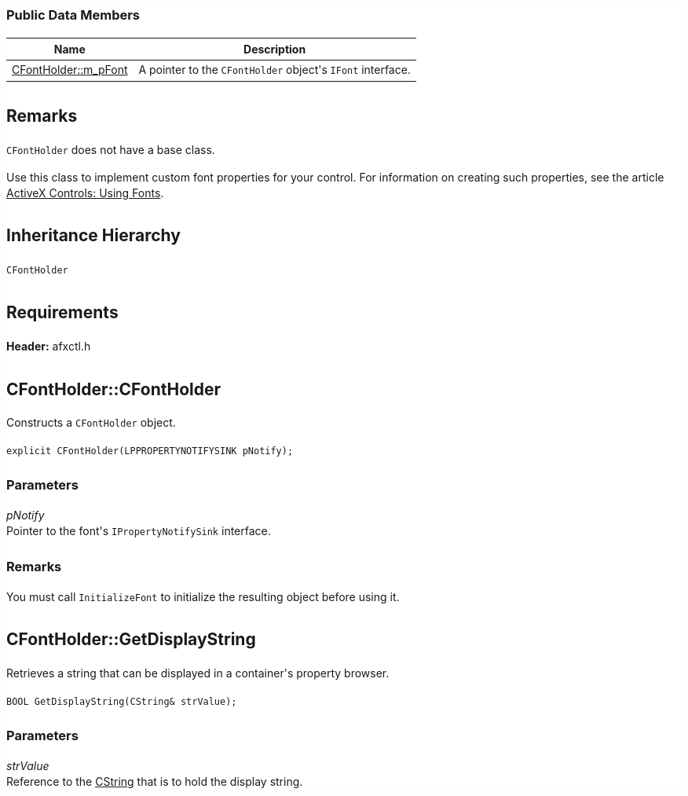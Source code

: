 ### Public Data Members

|Name|Description|
|----------|-----------------|
|[CFontHolder::m_pFont](#m_pfont)|A pointer to the `CFontHolder` object's `IFont` interface.|

## Remarks

`CFontHolder` does not have a base class.

Use this class to implement custom font properties for your control. For information on creating such properties, see the article [ActiveX Controls: Using Fonts](../../mfc/mfc-activex-controls-using-fonts.md).

## Inheritance Hierarchy

`CFontHolder`

## Requirements

**Header:** afxctl.h

##  <a name="cfontholder"></a>  CFontHolder::CFontHolder

Constructs a `CFontHolder` object.

```
explicit CFontHolder(LPPROPERTYNOTIFYSINK pNotify);
```

### Parameters

*pNotify*<br/>
Pointer to the font's `IPropertyNotifySink` interface.

### Remarks

You must call `InitializeFont` to initialize the resulting object before using it.

##  <a name="getdisplaystring"></a>  CFontHolder::GetDisplayString

Retrieves a string that can be displayed in a container's property browser.

```
BOOL GetDisplayString(CString& strValue);
```

### Parameters

*strValue*<br/>
Reference to the [CString](../../atl-mfc-shared/reference/cstringt-class.md) that is to hold the display string.
